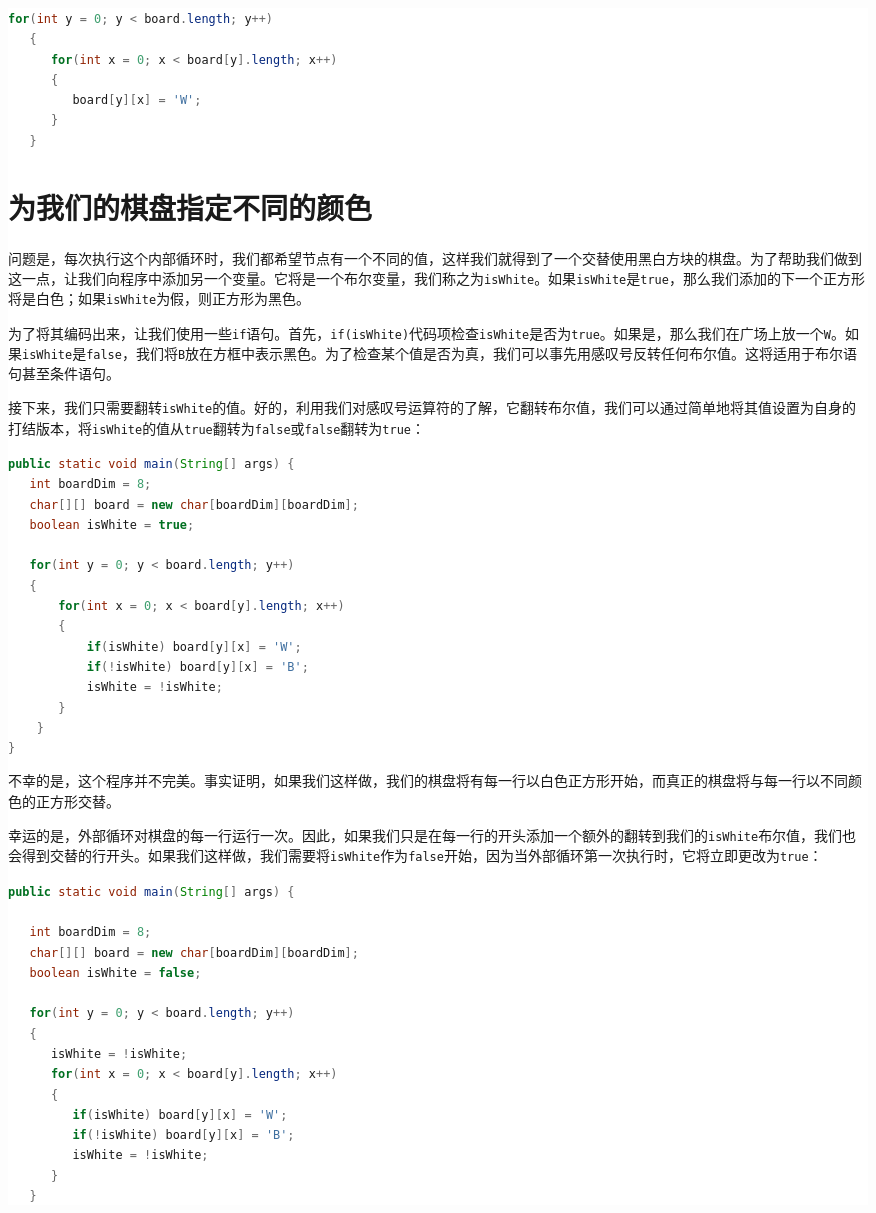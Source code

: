```java
for(int y = 0; y < board.length; y++) 
   { 
      for(int x = 0; x < board[y].length; x++) 
      { 
         board[y][x] = 'W'; 
      } 
   } 
```

# 为我们的棋盘指定不同的颜色

问题是，每次执行这个内部循环时，我们都希望节点有一个不同的值，这样我们就得到了一个交替使用黑白方块的棋盘。为了帮助我们做到这一点，让我们向程序中添加另一个变量。它将是一个布尔变量，我们称之为`isWhite`。如果`isWhite`是`true`，那么我们添加的下一个正方形将是白色；如果`isWhite`为假，则正方形为黑色。

为了将其编码出来，让我们使用一些`if`语句。首先，`if(isWhite)`代码项检查`isWhite`是否为`true`。如果是，那么我们在广场上放一个`W`。如果`isWhite`是`false`，我们将`B`放在方框中表示黑色。为了检查某个值是否为真，我们可以事先用感叹号反转任何布尔值。这将适用于布尔语句甚至条件语句。

接下来，我们只需要翻转`isWhite`的值。好的，利用我们对感叹号运算符的了解，它翻转布尔值，我们可以通过简单地将其值设置为自身的打结版本，将`isWhite`的值从`true`翻转为`false`或`false`翻转为`true`：

```java
public static void main(String[] args) { 
   int boardDim = 8; 
   char[][] board = new char[boardDim][boardDim]; 
   boolean isWhite = true; 

   for(int y = 0; y < board.length; y++) 
   { 
       for(int x = 0; x < board[y].length; x++) 
       { 
           if(isWhite) board[y][x] = 'W'; 
           if(!isWhite) board[y][x] = 'B'; 
           isWhite = !isWhite; 
       } 
    } 
} 
```

不幸的是，这个程序并不完美。事实证明，如果我们这样做，我们的棋盘将有每一行以白色正方形开始，而真正的棋盘将与每一行以不同颜色的正方形交替。

幸运的是，外部循环对棋盘的每一行运行一次。因此，如果我们只是在每一行的开头添加一个额外的翻转到我们的`isWhite`布尔值，我们也会得到交替的行开头。如果我们这样做，我们需要将`isWhite`作为`false`开始，因为当外部循环第一次执行时，它将立即更改为`true`：

```java
public static void main(String[] args) { 

   int boardDim = 8;  
   char[][] board = new char[boardDim][boardDim]; 
   boolean isWhite = false; 

   for(int y = 0; y < board.length; y++) 
   { 
      isWhite = !isWhite; 
      for(int x = 0; x < board[y].length; x++) 
      { 
         if(isWhite) board[y][x] = 'W'; 
         if(!isWhite) board[y][x] = 'B'; 
         isWhite = !isWhite; 
      } 
   } 
```
